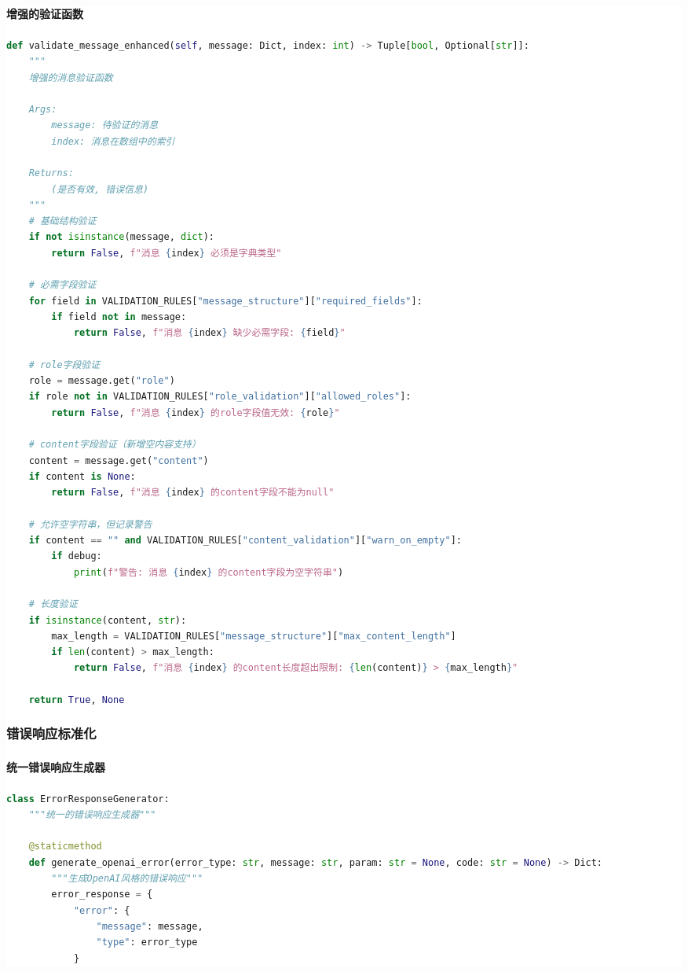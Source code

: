 #### 增强的验证函数

```python
def validate_message_enhanced(self, message: Dict, index: int) -> Tuple[bool, Optional[str]]:
    """
    增强的消息验证函数
    
    Args:
        message: 待验证的消息
        index: 消息在数组中的索引
        
    Returns:
        (是否有效, 错误信息)
    """
    # 基础结构验证
    if not isinstance(message, dict):
        return False, f"消息 {index} 必须是字典类型"
    
    # 必需字段验证
    for field in VALIDATION_RULES["message_structure"]["required_fields"]:
        if field not in message:
            return False, f"消息 {index} 缺少必需字段: {field}"
    
    # role字段验证
    role = message.get("role")
    if role not in VALIDATION_RULES["role_validation"]["allowed_roles"]:
        return False, f"消息 {index} 的role字段值无效: {role}"
    
    # content字段验证（新增空内容支持）
    content = message.get("content")
    if content is None:
        return False, f"消息 {index} 的content字段不能为null"
    
    # 允许空字符串，但记录警告
    if content == "" and VALIDATION_RULES["content_validation"]["warn_on_empty"]:
        if debug:
            print(f"警告: 消息 {index} 的content字段为空字符串")
    
    # 长度验证
    if isinstance(content, str):
        max_length = VALIDATION_RULES["message_structure"]["max_content_length"]
        if len(content) > max_length:
            return False, f"消息 {index} 的content长度超出限制: {len(content)} > {max_length}"
    
    return True, None
```

### 错误响应标准化

#### 统一错误响应生成器

```python
class ErrorResponseGenerator:
    """统一的错误响应生成器"""
    
    @staticmethod
    def generate_openai_error(error_type: str, message: str, param: str = None, code: str = None) -> Dict:
        """生成OpenAI风格的错误响应"""
        error_response = {
            "error": {
                "message": message,
                "type": error_type
            }
```